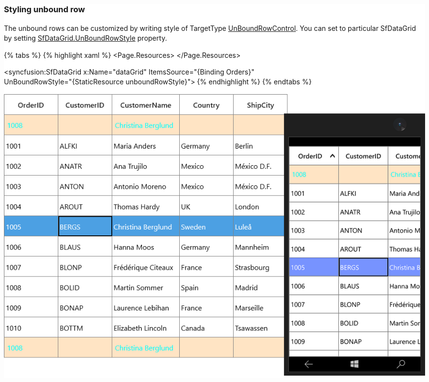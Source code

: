 ### Styling unbound row 

The unbound rows can be customized by writing style of TargetType [UnBoundRowControl](https://help.syncfusion.com/cr/uwp/Syncfusion.UI.Xaml.Grid.UnBoundRowControl.html). You can set to particular SfDataGrid by setting [SfDataGrid.UnBoundRowStyle](https://help.syncfusion.com/cr/uwp/Syncfusion.UI.Xaml.Grid.SfDataGrid.html#Syncfusion_UI_Xaml_Grid_SfDataGrid_UnBoundRowStyle) property.

{% tabs %}
{% highlight xaml %}
<Page.Resources>
    <Style x:Key="unboundRowStyle" TargetType="syncfusion:UnBoundRowControl">
        <Setter Property="Background" Value="Bisque" />
        <Setter Property="Foreground" Value="Cyan" />
    </Style>
</Page.Resources>


<syncfusion:SfDataGrid x:Name="dataGrid"
                       ItemsSource="{Binding Orders}"                               
                       UnBoundRowStyle="{StaticResource unboundRowStyle}"> 
{% endhighlight %}
{% endtabs %}


![Styles-and-Templates_img19](Styles-and-Templates_images/Styles-and-Templates_img19.png)
